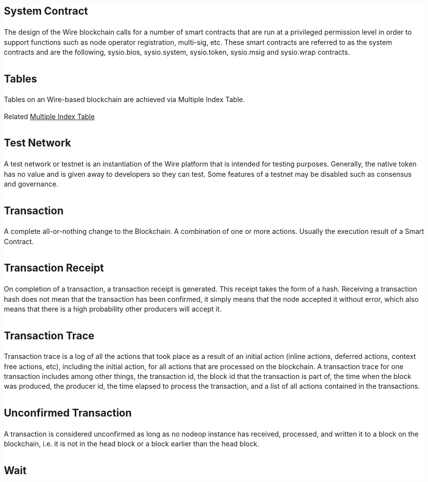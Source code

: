 ## System Contract

The design of the Wire blockchain calls for a number of smart contracts that are run at a privileged permission level in order to support functions such as node operator registration, multi-sig, etc. These smart contracts are referred to as the system contracts and are the following, sysio.bios, sysio.system, sysio.token, sysio.msig and sysio.wrap contracts.

## Tables

Tables on an Wire-based blockchain are achieved via Multiple Index Table.

Related [Multiple Index Table](https://docs.wire.network/docs/introduction/glossary"%20\l%20"multi-index-table)

## Test Network

A test network or testnet is an instantiation of the Wire platform that is intended for testing purposes. Generally, the native token has no value and is given away to developers so they can test. Some features of a testnet may be disabled such as consensus and governance.

## Transaction

A complete all-or-nothing change to the Blockchain. A combination of one or more actions. Usually the execution result of a Smart Contract.

## Transaction Receipt

On completion of a transaction, a transaction receipt is generated. This receipt takes the form of a hash. Receiving a transaction hash does not mean that the transaction has been confirmed, it simply means that the node accepted it without error, which also means that there is a high probability other producers will accept it.

## Transaction Trace

Transaction trace is a log of all the actions that took place as a result of an initial action (inline actions, deferred actions, context free actions, etc), including the initial action, for all actions that are processed on the blockchain. A transaction trace for one transaction includes among other things, the transaction id, the block id that the transaction is part of, the time when the block was produced, the producer id, the time elapsed to process the transaction, and a list of all actions contained in the transactions.

## Unconfirmed Transaction

A transaction is considered unconfirmed as long as no nodeop instance has received, processed, and written it to a block on the blockchain, i.e. it is not in the head block or a block earlier than the head block.

## Wait
